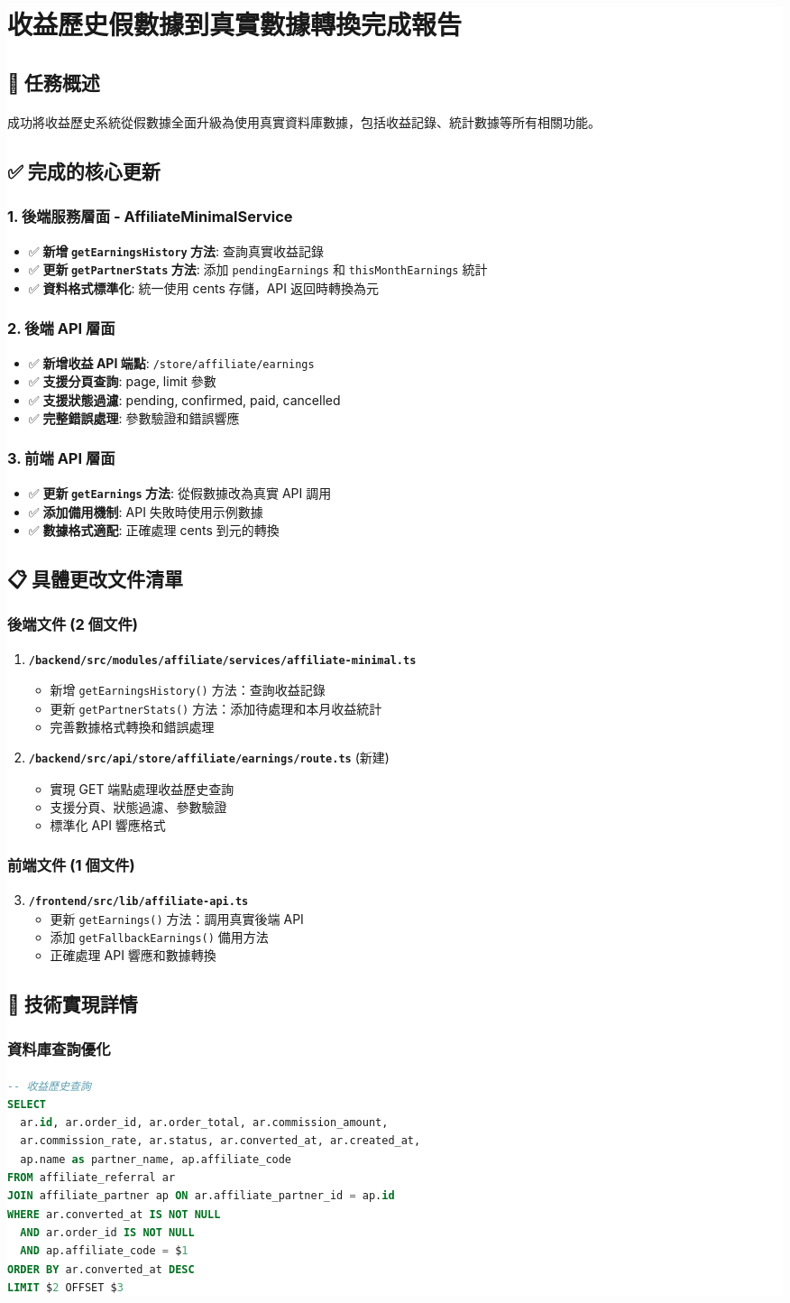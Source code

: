 # 收益歷史假數據到真實數據轉換完成報告

## 🎯 任務概述
成功將收益歷史系統從假數據全面升級為使用真實資料庫數據，包括收益記錄、統計數據等所有相關功能。

## ✅ 完成的核心更新

### 1. 後端服務層面 - AffiliateMinimalService
- ✅ **新增 `getEarningsHistory` 方法**: 查詢真實收益記錄
- ✅ **更新 `getPartnerStats` 方法**: 添加 `pendingEarnings` 和 `thisMonthEarnings` 統計
- ✅ **資料格式標準化**: 統一使用 cents 存儲，API 返回時轉換為元

### 2. 後端 API 層面
- ✅ **新增收益 API 端點**: `/store/affiliate/earnings`
- ✅ **支援分頁查詢**: page, limit 參數
- ✅ **支援狀態過濾**: pending, confirmed, paid, cancelled
- ✅ **完整錯誤處理**: 參數驗證和錯誤響應

### 3. 前端 API 層面
- ✅ **更新 `getEarnings` 方法**: 從假數據改為真實 API 調用
- ✅ **添加備用機制**: API 失敗時使用示例數據
- ✅ **數據格式適配**: 正確處理 cents 到元的轉換

## 📋 具體更改文件清單

### 後端文件 (2 個文件)
1. **`/backend/src/modules/affiliate/services/affiliate-minimal.ts`**
   - 新增 `getEarningsHistory()` 方法：查詢收益記錄
   - 更新 `getPartnerStats()` 方法：添加待處理和本月收益統計
   - 完善數據格式轉換和錯誤處理

2. **`/backend/src/api/store/affiliate/earnings/route.ts`** (新建)
   - 實現 GET 端點處理收益歷史查詢
   - 支援分頁、狀態過濾、參數驗證
   - 標準化 API 響應格式

### 前端文件 (1 個文件)
3. **`/frontend/src/lib/affiliate-api.ts`**
   - 更新 `getEarnings()` 方法：調用真實後端 API
   - 添加 `getFallbackEarnings()` 備用方法
   - 正確處理 API 響應和數據轉換

## 🔧 技術實現詳情

### 資料庫查詢優化
```sql
-- 收益歷史查詢
SELECT 
  ar.id, ar.order_id, ar.order_total, ar.commission_amount,
  ar.commission_rate, ar.status, ar.converted_at, ar.created_at,
  ap.name as partner_name, ap.affiliate_code
FROM affiliate_referral ar
JOIN affiliate_partner ap ON ar.affiliate_partner_id = ap.id
WHERE ar.converted_at IS NOT NULL 
  AND ar.order_id IS NOT NULL
  AND ap.affiliate_code = $1
ORDER BY ar.converted_at DESC
LIMIT $2 OFFSET $3
```